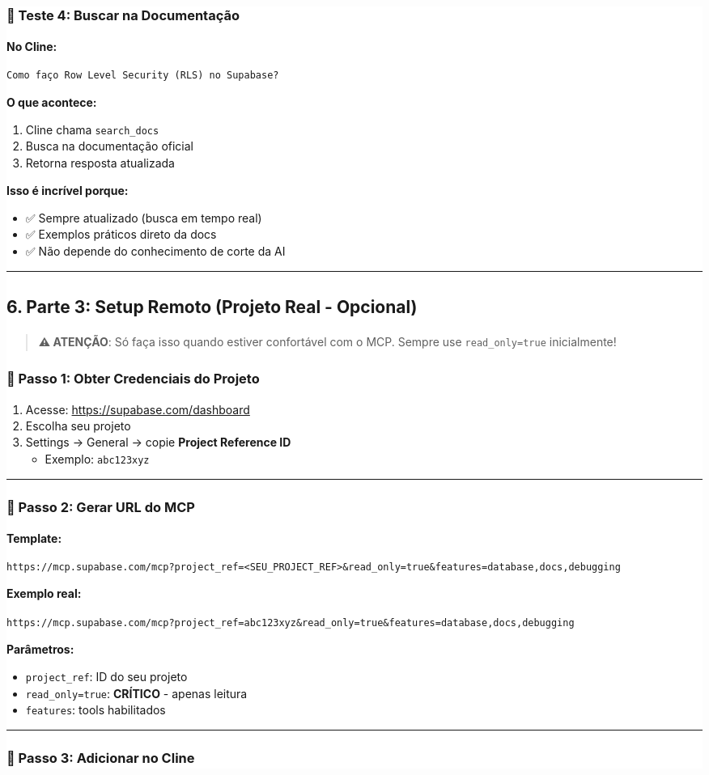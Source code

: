 ### 🧪 Teste 4: Buscar na Documentação

**No Cline:**
```
Como faço Row Level Security (RLS) no Supabase?
```

**O que acontece:**
1. Cline chama `search_docs`
2. Busca na documentação oficial
3. Retorna resposta atualizada

**Isso é incrível porque:**
- ✅ Sempre atualizado (busca em tempo real)
- ✅ Exemplos práticos direto da docs
- ✅ Não depende do conhecimento de corte da AI

---

## 6. Parte 3: Setup Remoto (Projeto Real - Opcional)

> **⚠️ ATENÇÃO**: Só faça isso quando estiver confortável com o MCP. Sempre use `read_only=true` inicialmente!

### 📝 Passo 1: Obter Credenciais do Projeto

1. Acesse: https://supabase.com/dashboard
2. Escolha seu projeto
3. Settings → General → copie **Project Reference ID**
   - Exemplo: `abc123xyz`

---

### 📝 Passo 2: Gerar URL do MCP

**Template:**
```
https://mcp.supabase.com/mcp?project_ref=<SEU_PROJECT_REF>&read_only=true&features=database,docs,debugging
```

**Exemplo real:**
```
https://mcp.supabase.com/mcp?project_ref=abc123xyz&read_only=true&features=database,docs,debugging
```

**Parâmetros:**
- `project_ref`: ID do seu projeto
- `read_only=true`: **CRÍTICO** - apenas leitura
- `features`: tools habilitados

---

### 📝 Passo 3: Adicionar no Cline

